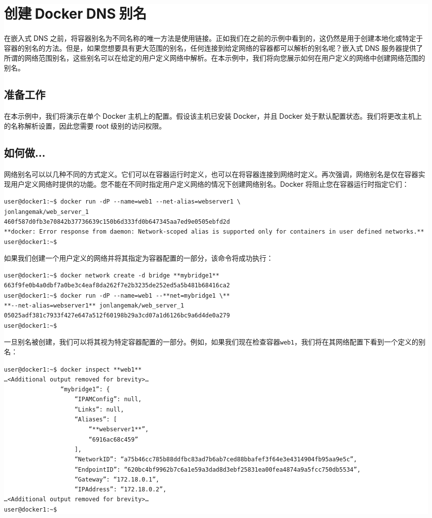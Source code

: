 # 创建 Docker DNS 别名

在嵌入式 DNS 之前，将容器别名为不同名称的唯一方法是使用链接。正如我们在之前的示例中看到的，这仍然是用于创建本地化或特定于容器的别名的方法。但是，如果您想要具有更大范围的别名，任何连接到给定网络的容器都可以解析的别名呢？嵌入式 DNS 服务器提供了所谓的网络范围别名，这些别名可以在给定的用户定义网络中解析。在本示例中，我们将向您展示如何在用户定义的网络中创建网络范围的别名。

## 准备工作

在本示例中，我们将演示在单个 Docker 主机上的配置。假设该主机已安装 Docker，并且 Docker 处于默认配置状态。我们将更改主机上的名称解析设置，因此您需要 root 级别的访问权限。

## 如何做…

网络别名可以以几种不同的方式定义。它们可以在容器运行时定义，也可以在将容器连接到网络时定义。再次强调，网络别名是仅在容器实现用户定义网络时提供的功能。您不能在不同时指定用户定义网络的情况下创建网络别名。Docker 将阻止您在容器运行时指定它们：

```
user@docker1:~$ docker run -dP --name=web1 --net-alias=webserver1 \
jonlangemak/web_server_1
460f587d0fb3e70842b37736639c150b6d333fd0b647345aa7ed9e0505ebfd2d
**docker: Error response from daemon: Network-scoped alias is supported only for containers in user defined networks.**
user@docker1:~$
```

如果我们创建一个用户定义的网络并将其指定为容器配置的一部分，该命令将成功执行：

```
user@docker1:~$ docker network create -d bridge **mybridge1**
663f9fe0b4a0dbf7a0be3c4eaf8da262f7e2b3235de252ed5a5b481b68416ca2
user@docker1:~$ docker run -dP --name=web1 --**net=mybridge1 \**
**--net-alias=webserver1** jonlangemak/web_server_1
05025adf381c7933f427e647a512f60198b29a3cd07a1d6126bc9a6d4de0a279
user@docker1:~$
```

一旦别名被创建，我们可以将其视为特定容器配置的一部分。例如，如果我们现在检查容器`web1`，我们将在其网络配置下看到一个定义的别名：

```
user@docker1:~$ docker inspect **web1**
…<Additional output removed for brevity>…
                “mybridge1”: {
                    “IPAMConfig”: null,
                    “Links”: null,
                    “Aliases”: [
                        “**webserver1**”,
                        “6916ac68c459”
                    ],
                    “NetworkID”: “a75b46cc785b88ddfbc83ad7b6ab7ced88bbafef3f64e3e4314904fb95aa9e5c”,
                    “EndpointID”: “620bc4bf9962b7c6a1e59a3dad8d3ebf25831ea00fea4874a9a5fcc750db5534”,
                    “Gateway”: “172.18.0.1”,
                    “IPAddress”: “172.18.0.2”,
…<Additional output removed for brevity>…
user@docker1:~$
```
